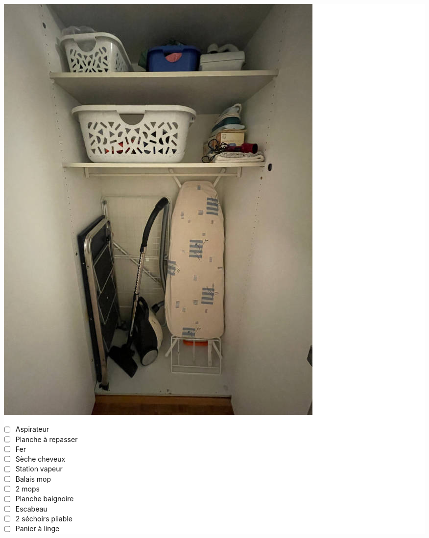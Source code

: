 ![i_ferme15-2](/notes/images/i_nettoyage/i_tremplin/i_ferme15/i_ferme15-2.jpg)
- [ ] Aspirateur
- [ ] Planche à repasser
- [ ] Fer
- [ ] Sèche cheveux
- [ ] Station vapeur
- [ ] Balais mop
- [ ] 2 mops
- [ ] Planche baignoire
- [ ] Escabeau
- [ ] 2 séchoirs pliable
- [ ] Panier à linge
